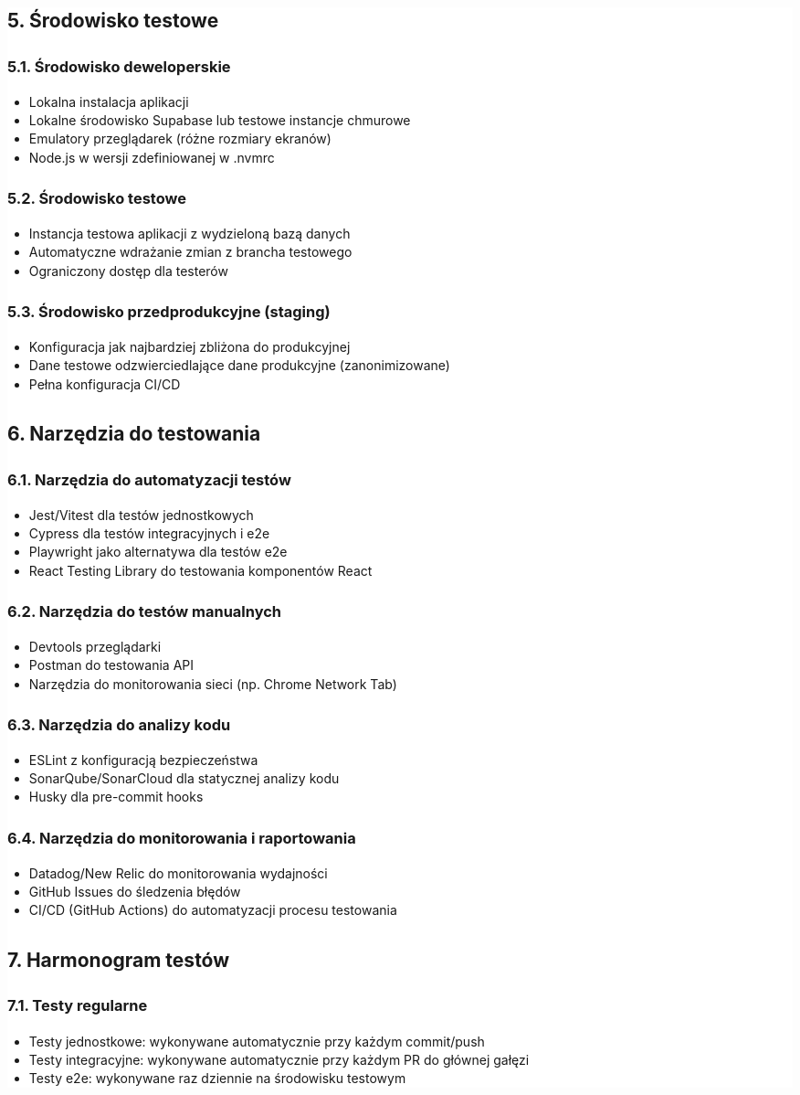 ## 5. Środowisko testowe

### 5.1. Środowisko deweloperskie
- Lokalna instalacja aplikacji
- Lokalne środowisko Supabase lub testowe instancje chmurowe
- Emulatory przeglądarek (różne rozmiary ekranów)
- Node.js w wersji zdefiniowanej w .nvmrc

### 5.2. Środowisko testowe
- Instancja testowa aplikacji z wydzieloną bazą danych
- Automatyczne wdrażanie zmian z brancha testowego
- Ograniczony dostęp dla testerów

### 5.3. Środowisko przedprodukcyjne (staging)
- Konfiguracja jak najbardziej zbliżona do produkcyjnej
- Dane testowe odzwierciedlające dane produkcyjne (zanonimizowane)
- Pełna konfiguracja CI/CD

## 6. Narzędzia do testowania

### 6.1. Narzędzia do automatyzacji testów
- Jest/Vitest dla testów jednostkowych
- Cypress dla testów integracyjnych i e2e
- Playwright jako alternatywa dla testów e2e
- React Testing Library do testowania komponentów React

### 6.2. Narzędzia do testów manualnych
- Devtools przeglądarki
- Postman do testowania API
- Narzędzia do monitorowania sieci (np. Chrome Network Tab)

### 6.3. Narzędzia do analizy kodu
- ESLint z konfiguracją bezpieczeństwa
- SonarQube/SonarCloud dla statycznej analizy kodu
- Husky dla pre-commit hooks

### 6.4. Narzędzia do monitorowania i raportowania
- Datadog/New Relic do monitorowania wydajności
- GitHub Issues do śledzenia błędów
- CI/CD (GitHub Actions) do automatyzacji procesu testowania

## 7. Harmonogram testów

### 7.1. Testy regularne
- Testy jednostkowe: wykonywane automatycznie przy każdym commit/push
- Testy integracyjne: wykonywane automatycznie przy każdym PR do głównej gałęzi
- Testy e2e: wykonywane raz dziennie na środowisku testowym
